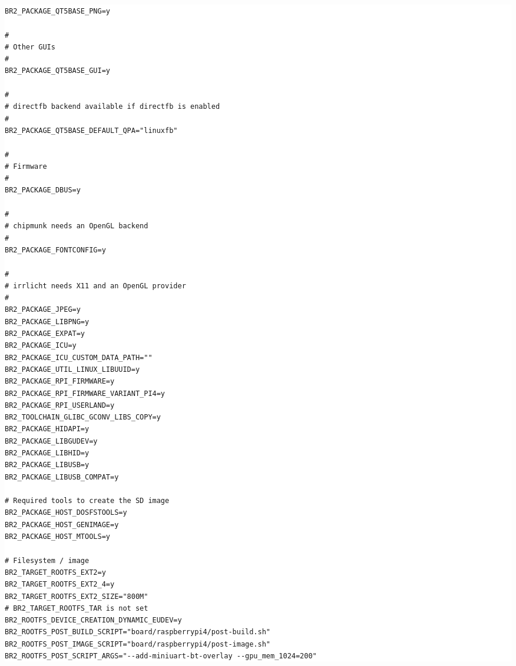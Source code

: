    ```defconf
   BR2_PACKAGE_QT5BASE_PNG=y
   
   #
   # Other GUIs
   # 
   BR2_PACKAGE_QT5BASE_GUI=y
   
   #
   # directfb backend available if directfb is enabled
   # 
   BR2_PACKAGE_QT5BASE_DEFAULT_QPA="linuxfb"
   
   #
   # Firmware
   # 
   BR2_PACKAGE_DBUS=y
   
   #
   # chipmunk needs an OpenGL backend
   # 
   BR2_PACKAGE_FONTCONFIG=y
   
   #
   # irrlicht needs X11 and an OpenGL provider
   #
   BR2_PACKAGE_JPEG=y
   BR2_PACKAGE_LIBPNG=y
   BR2_PACKAGE_EXPAT=y
   BR2_PACKAGE_ICU=y
   BR2_PACKAGE_ICU_CUSTOM_DATA_PATH=""
   BR2_PACKAGE_UTIL_LINUX_LIBUUID=y
   BR2_PACKAGE_RPI_FIRMWARE=y
   BR2_PACKAGE_RPI_FIRMWARE_VARIANT_PI4=y
   BR2_PACKAGE_RPI_USERLAND=y
   BR2_TOOLCHAIN_GLIBC_GCONV_LIBS_COPY=y
   BR2_PACKAGE_HIDAPI=y
   BR2_PACKAGE_LIBGUDEV=y
   BR2_PACKAGE_LIBHID=y
   BR2_PACKAGE_LIBUSB=y
   BR2_PACKAGE_LIBUSB_COMPAT=y
   
   # Required tools to create the SD image
   BR2_PACKAGE_HOST_DOSFSTOOLS=y
   BR2_PACKAGE_HOST_GENIMAGE=y
   BR2_PACKAGE_HOST_MTOOLS=y
   
   # Filesystem / image
   BR2_TARGET_ROOTFS_EXT2=y
   BR2_TARGET_ROOTFS_EXT2_4=y
   BR2_TARGET_ROOTFS_EXT2_SIZE="800M"
   # BR2_TARGET_ROOTFS_TAR is not set
   BR2_ROOTFS_DEVICE_CREATION_DYNAMIC_EUDEV=y
   BR2_ROOTFS_POST_BUILD_SCRIPT="board/raspberrypi4/post-build.sh"
   BR2_ROOTFS_POST_IMAGE_SCRIPT="board/raspberrypi4/post-image.sh"
   BR2_ROOTFS_POST_SCRIPT_ARGS="--add-miniuart-bt-overlay --gpu_mem_1024=200"
   ```
